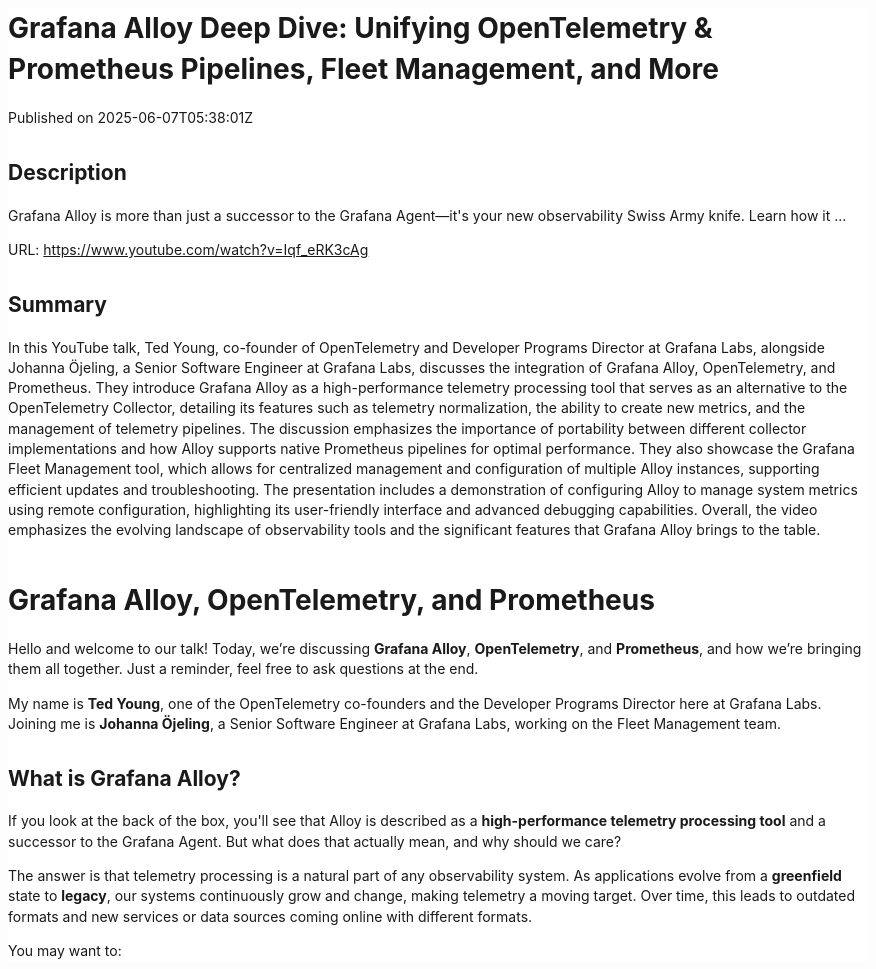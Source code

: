 # Grafana Alloy Deep Dive: Unifying OpenTelemetry &amp; Prometheus Pipelines, Fleet Management, and More

Published on 2025-06-07T05:38:01Z

## Description

Grafana Alloy is more than just a successor to the Grafana Agent—it's your new observability Swiss Army knife. Learn how it ...

URL: https://www.youtube.com/watch?v=Iqf_eRK3cAg

## Summary

In this YouTube talk, Ted Young, co-founder of OpenTelemetry and Developer Programs Director at Grafana Labs, alongside Johanna Öjeling, a Senior Software Engineer at Grafana Labs, discusses the integration of Grafana Alloy, OpenTelemetry, and Prometheus. They introduce Grafana Alloy as a high-performance telemetry processing tool that serves as an alternative to the OpenTelemetry Collector, detailing its features such as telemetry normalization, the ability to create new metrics, and the management of telemetry pipelines. The discussion emphasizes the importance of portability between different collector implementations and how Alloy supports native Prometheus pipelines for optimal performance. They also showcase the Grafana Fleet Management tool, which allows for centralized management and configuration of multiple Alloy instances, supporting efficient updates and troubleshooting. The presentation includes a demonstration of configuring Alloy to manage system metrics using remote configuration, highlighting its user-friendly interface and advanced debugging capabilities. Overall, the video emphasizes the evolving landscape of observability tools and the significant features that Grafana Alloy brings to the table.

# Grafana Alloy, OpenTelemetry, and Prometheus

Hello and welcome to our talk! Today, we’re discussing **Grafana Alloy**, **OpenTelemetry**, and **Prometheus**, and how we’re bringing them all together. Just a reminder, feel free to ask questions at the end.

My name is **Ted Young**, one of the OpenTelemetry co-founders and the Developer Programs Director here at Grafana Labs. Joining me is **Johanna Öjeling**, a Senior Software Engineer at Grafana Labs, working on the Fleet Management team.

## What is Grafana Alloy?

If you look at the back of the box, you'll see that Alloy is described as a **high-performance telemetry processing tool** and a successor to the Grafana Agent. But what does that actually mean, and why should we care?

The answer is that telemetry processing is a natural part of any observability system. As applications evolve from a **greenfield** state to **legacy**, our systems continuously grow and change, making telemetry a moving target. Over time, this leads to outdated formats and new services or data sources coming online with different formats. 

You may want to:
